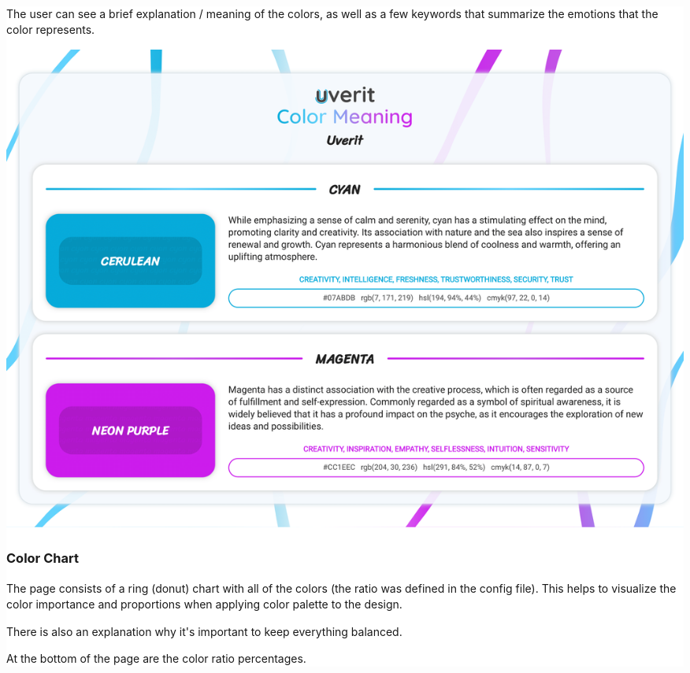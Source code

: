 The user can see a brief explanation / meaning of the colors, as well as a few keywords that summarize the emotions that the color represents.

![color meaning](int_resources/screen_shots/color-meaning.png)

### Color Chart

The page consists of a ring (donut) chart with all of the colors (the ratio was defined in the config file). This helps to visualize the color importance and proportions when applying color palette to the design.

There is also an explanation why it's important to keep everything balanced.

At the bottom of the page are the color ratio percentages.
